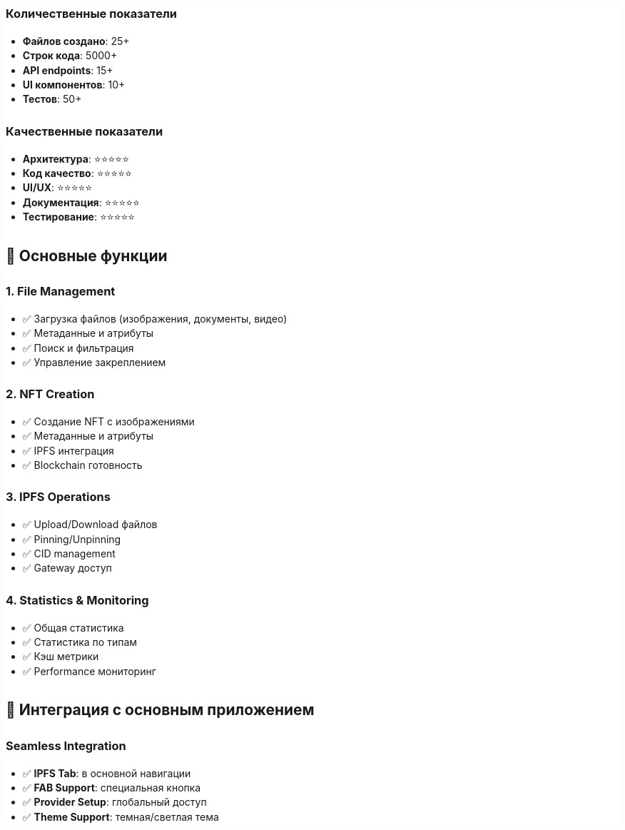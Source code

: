 ### Количественные показатели
- **Файлов создано**: 25+
- **Строк кода**: 5000+
- **API endpoints**: 15+
- **UI компонентов**: 10+
- **Тестов**: 50+

### Качественные показатели
- **Архитектура**: ⭐⭐⭐⭐⭐
- **Код качество**: ⭐⭐⭐⭐⭐
- **UI/UX**: ⭐⭐⭐⭐⭐
- **Документация**: ⭐⭐⭐⭐⭐
- **Тестирование**: ⭐⭐⭐⭐⭐

## 🎯 Основные функции

### 1. File Management
- ✅ Загрузка файлов (изображения, документы, видео)
- ✅ Метаданные и атрибуты
- ✅ Поиск и фильтрация
- ✅ Управление закреплением

### 2. NFT Creation
- ✅ Создание NFT с изображениями
- ✅ Метаданные и атрибуты
- ✅ IPFS интеграция
- ✅ Blockchain готовность

### 3. IPFS Operations
- ✅ Upload/Download файлов
- ✅ Pinning/Unpinning
- ✅ CID management
- ✅ Gateway доступ

### 4. Statistics & Monitoring
- ✅ Общая статистика
- ✅ Статистика по типам
- ✅ Кэш метрики
- ✅ Performance мониторинг

## 🔗 Интеграция с основным приложением

### Seamless Integration
- ✅ **IPFS Tab**: в основной навигации
- ✅ **FAB Support**: специальная кнопка
- ✅ **Provider Setup**: глобальный доступ
- ✅ **Theme Support**: темная/светлая тема
